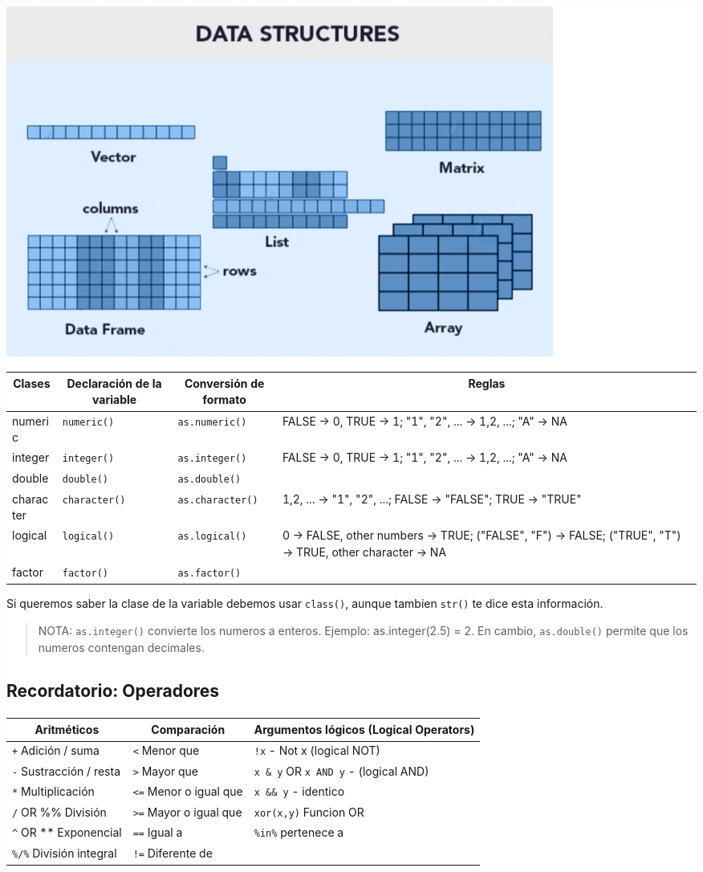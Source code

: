 ![](images/clipboard-2940592373.png)

| Clases    | Declaración de la variable | Conversión de formato | Reglas                                                                                                        |
|------------------|------------------|------------------|--------------------|
| numeric   | `numeric()`                | `as.numeric()`        | FALSE -\> 0, TRUE -\> 1; "1", "2", ... -\> 1,2, ...; "A" -\> NA                                               |
| integer   | `integer()`                | `as.integer()`        | FALSE -\> 0, TRUE -\> 1; "1", "2", ... -\> 1,2, ...; "A" -\> NA                                               |
| double    | `double()`                 | `as.double()`         |                                                                                                               |
| character | `character()`              | `as.character()`      | 1,2, ... -\> "1", "2", ...; FALSE -\> "FALSE"; TRUE -\> "TRUE"                                                |
| logical   | `logical()`                | `as.logical()`        | 0 -\> FALSE, other numbers -\> TRUE; ("FALSE", "F") -\> FALSE; ("TRUE", "T") -\> TRUE, other character -\> NA |
| factor    | `factor()`                 | `as.factor()`         |                                                                                                               |

Si queremos saber la clase de la variable debemos usar `class()`, aunque tambien `str()` te dice esta información.

> NOTA: `as.integer()` convierte los numeros a enteros. Ejemplo: as.integer(2.5) = 2. En cambio, `as.double()` permite que los numeros contengan decimales.

## **Recordatorio: Operadores**

| Aritméticos             | Comparación            | Argumentos lógicos (Logical Operators) |
|---------------------|--------------------|-------------------------------|
| `+` Adición / suma      | `<` Menor que          | `!x` - Not x (logical NOT)             |
| `-` Sustracción / resta | `>` Mayor que          | `x & y` OR `x AND y` - (logical AND)   |
| `*` Multiplicación      | `<=` Menor o igual que | `x && y` - identico                    |
| `/` OR %% División      | `>=` Mayor o igual que | `xor(x,y)` Funcion OR                  |
| `^` OR \*\* Exponencial | `==` Igual a           | `%in%` pertenece a                     |
| `%/%` División integral | `!=` Diferente de      |                                        |

